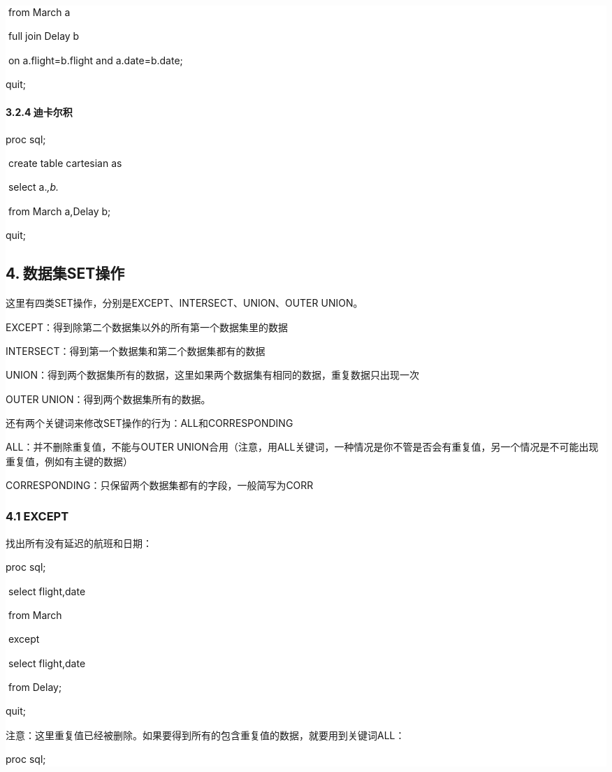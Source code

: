 ​    from March a

​    full join Delay b

​    on a.flight=b.flight and a.date=b.date;

quit;

 

#### 3.2.4    迪卡尔积

proc sql;

​    create table cartesian as

​    select a.*,b.*

​    from March a,Delay b;

quit;

 

## 4.      数据集SET操作

这里有四类SET操作，分别是EXCEPT、INTERSECT、UNION、OUTER UNION。

EXCEPT：得到除第二个数据集以外的所有第一个数据集里的数据

INTERSECT：得到第一个数据集和第二个数据集都有的数据

UNION：得到两个数据集所有的数据，这里如果两个数据集有相同的数据，重复数据只出现一次

OUTER UNION：得到两个数据集所有的数据。

 

还有两个关键词来修改SET操作的行为：ALL和CORRESPONDING

ALL：并不删除重复值，不能与OUTER UNION合用（注意，用ALL关键词，一种情况是你不管是否会有重复值，另一个情况是不可能出现重复值，例如有主键的数据）

CORRESPONDING：只保留两个数据集都有的字段，一般简写为CORR 

### 4.1          EXCEPT

找出所有没有延迟的航班和日期：

proc sql;

​    select flight,date

​       from March

​    except

​    select flight,date

​       from Delay;

quit;

注意：这里重复值已经被删除。如果要得到所有的包含重复值的数据，就要用到关键词ALL：

proc sql;
